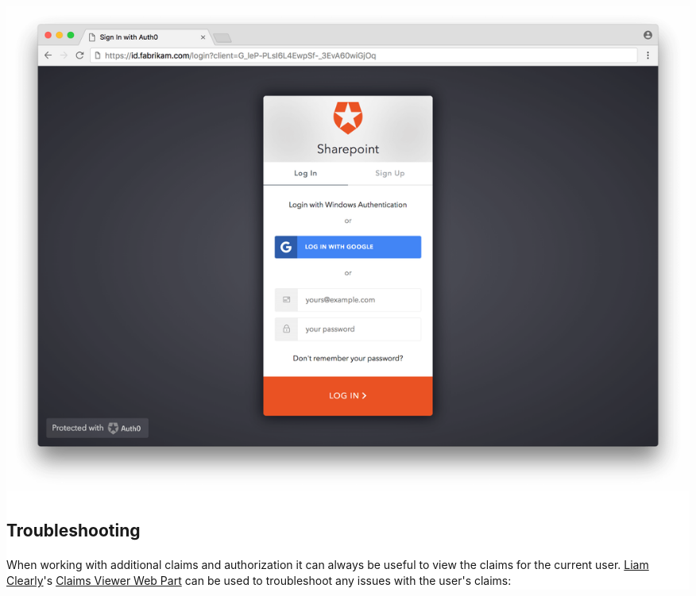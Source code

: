 ![SharePoint Login Page Windows Auth](/media/articles/integrations/sharepoint/sharepoint-login-page-windows-auth.png)

## Troubleshooting

When working with additional claims and authorization it can always be useful to view the claims for the current user. [Liam Clearly](https://www.helloitsliam.com)'s [Claims Viewer Web Part](https://sharepointobservations.wordpress.com/2013/08/21/sharepoint-2013-and-adfs-2-0-test-with-claims-viewer-web-part/) can be used to troubleshoot any issues with the user's claims:
